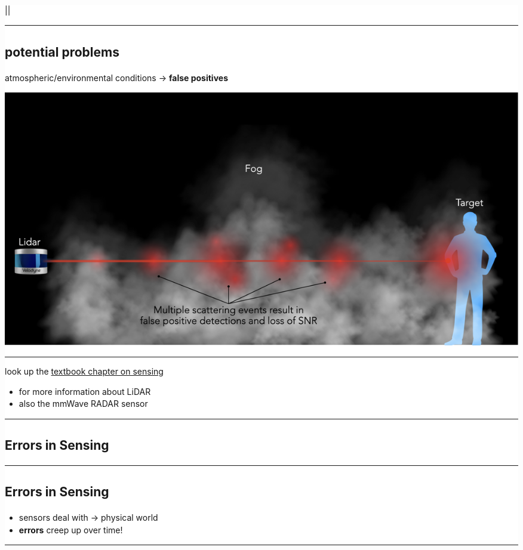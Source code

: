 ||


---

## potential problems

atmospheric/environmental conditions &rarr; **false positives**

<img src="img/sensors/lidar_fog.png" width="1300">


---

look up the [textbook chapter on sensing](https://autonomy-course.github.io/textbook/autonomy-textbook.html#sensors-and-sensing) 
- for more information about LiDAR 
- also the mmWave RADAR sensor

---

## Errors in Sensing

---

## Errors in Sensing

- sensors deal with &rarr; physical world
- **errors** creep up over time!


---